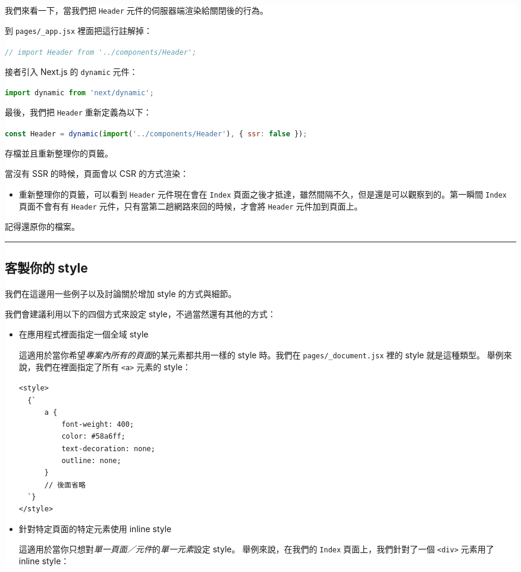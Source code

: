 我們來看一下，當我們把 `Header` 元件的伺服器端渲染給關閉後的行為。

到 `pages/_app.jsx` 裡面把這行註解掉：

```JavaScript
// import Header from '../components/Header';
```

接者引入 Next.js 的 `dynamic` 元件：

```JavaScript
import dynamic from 'next/dynamic';
```

最後，我們把 `Header` 重新定義為以下：

```JavaScript
const Header = dynamic(import('../components/Header'), { ssr: false });
```

存檔並且重新整理你的頁籤。

當沒有 SSR 的時候，頁面會以 CSR 的方式渲染：

- 重新整理你的頁籤，可以看到 `Header` 元件現在會在 `Index` 頁面之後才抵達，雖然間隔不久，但是還是可以觀察到的。第一瞬間 `Index` 頁面不會有有 `Header` 元件，只有當第二趟網路來回的時候，才會將 `Header` 元件加到頁面上。

記得還原你的檔案。

---

## 客製你的 style

我們在這邊用一些例子以及討論關於增加 style 的方式與細節。

我們會建議利用以下的四個方式來設定 style，不過當然還有其他的方式：

- 在應用程式裡面指定一個全域 style

  這適用於當你希望*專案內所有的頁面*的某元素都共用一樣的 style 時。我們在 `pages/_document.jsx` 裡的 style 就是這種類型。
  舉例來說，我們在裡面指定了所有 `<a>` 元素的 style：

  ```JSX
  <style>
    {`
        a {
            font-weight: 400;
            color: #58a6ff;
            text-decoration: none;
            outline: none;
        }
        // 後面省略
    `}
  </style>
  ```

- 針對特定頁面的特定元素使用 inline style

  這適用於當你只想對*單一頁面／元件*的*單一元素*設定 style。
  舉例來說，在我們的 `Index` 頁面上，我們針對了一個 `<div>` 元素用了 inline style：
